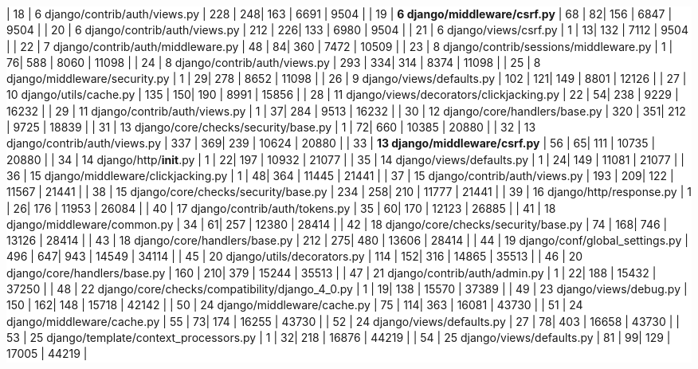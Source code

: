 | 18 | 6 django/contrib/auth/views.py | 228 | 248| 163 | 6691 | 9504 | 
| 19 | **6 django/middleware/csrf.py** | 68 | 82| 156 | 6847 | 9504 | 
| 20 | 6 django/contrib/auth/views.py | 212 | 226| 133 | 6980 | 9504 | 
| 21 | 6 django/views/csrf.py | 1 | 13| 132 | 7112 | 9504 | 
| 22 | 7 django/contrib/auth/middleware.py | 48 | 84| 360 | 7472 | 10509 | 
| 23 | 8 django/contrib/sessions/middleware.py | 1 | 76| 588 | 8060 | 11098 | 
| 24 | 8 django/contrib/auth/views.py | 293 | 334| 314 | 8374 | 11098 | 
| 25 | 8 django/middleware/security.py | 1 | 29| 278 | 8652 | 11098 | 
| 26 | 9 django/views/defaults.py | 102 | 121| 149 | 8801 | 12126 | 
| 27 | 10 django/utils/cache.py | 135 | 150| 190 | 8991 | 15856 | 
| 28 | 11 django/views/decorators/clickjacking.py | 22 | 54| 238 | 9229 | 16232 | 
| 29 | 11 django/contrib/auth/views.py | 1 | 37| 284 | 9513 | 16232 | 
| 30 | 12 django/core/handlers/base.py | 320 | 351| 212 | 9725 | 18839 | 
| 31 | 13 django/core/checks/security/base.py | 1 | 72| 660 | 10385 | 20880 | 
| 32 | 13 django/contrib/auth/views.py | 337 | 369| 239 | 10624 | 20880 | 
| 33 | **13 django/middleware/csrf.py** | 56 | 65| 111 | 10735 | 20880 | 
| 34 | 14 django/http/__init__.py | 1 | 22| 197 | 10932 | 21077 | 
| 35 | 14 django/views/defaults.py | 1 | 24| 149 | 11081 | 21077 | 
| 36 | 15 django/middleware/clickjacking.py | 1 | 48| 364 | 11445 | 21441 | 
| 37 | 15 django/contrib/auth/views.py | 193 | 209| 122 | 11567 | 21441 | 
| 38 | 15 django/core/checks/security/base.py | 234 | 258| 210 | 11777 | 21441 | 
| 39 | 16 django/http/response.py | 1 | 26| 176 | 11953 | 26084 | 
| 40 | 17 django/contrib/auth/tokens.py | 35 | 60| 170 | 12123 | 26885 | 
| 41 | 18 django/middleware/common.py | 34 | 61| 257 | 12380 | 28414 | 
| 42 | 18 django/core/checks/security/base.py | 74 | 168| 746 | 13126 | 28414 | 
| 43 | 18 django/core/handlers/base.py | 212 | 275| 480 | 13606 | 28414 | 
| 44 | 19 django/conf/global_settings.py | 496 | 647| 943 | 14549 | 34114 | 
| 45 | 20 django/utils/decorators.py | 114 | 152| 316 | 14865 | 35513 | 
| 46 | 20 django/core/handlers/base.py | 160 | 210| 379 | 15244 | 35513 | 
| 47 | 21 django/contrib/auth/admin.py | 1 | 22| 188 | 15432 | 37250 | 
| 48 | 22 django/core/checks/compatibility/django_4_0.py | 1 | 19| 138 | 15570 | 37389 | 
| 49 | 23 django/views/debug.py | 150 | 162| 148 | 15718 | 42142 | 
| 50 | 24 django/middleware/cache.py | 75 | 114| 363 | 16081 | 43730 | 
| 51 | 24 django/middleware/cache.py | 55 | 73| 174 | 16255 | 43730 | 
| 52 | 24 django/views/defaults.py | 27 | 78| 403 | 16658 | 43730 | 
| 53 | 25 django/template/context_processors.py | 1 | 32| 218 | 16876 | 44219 | 
| 54 | 25 django/views/defaults.py | 81 | 99| 129 | 17005 | 44219 | 